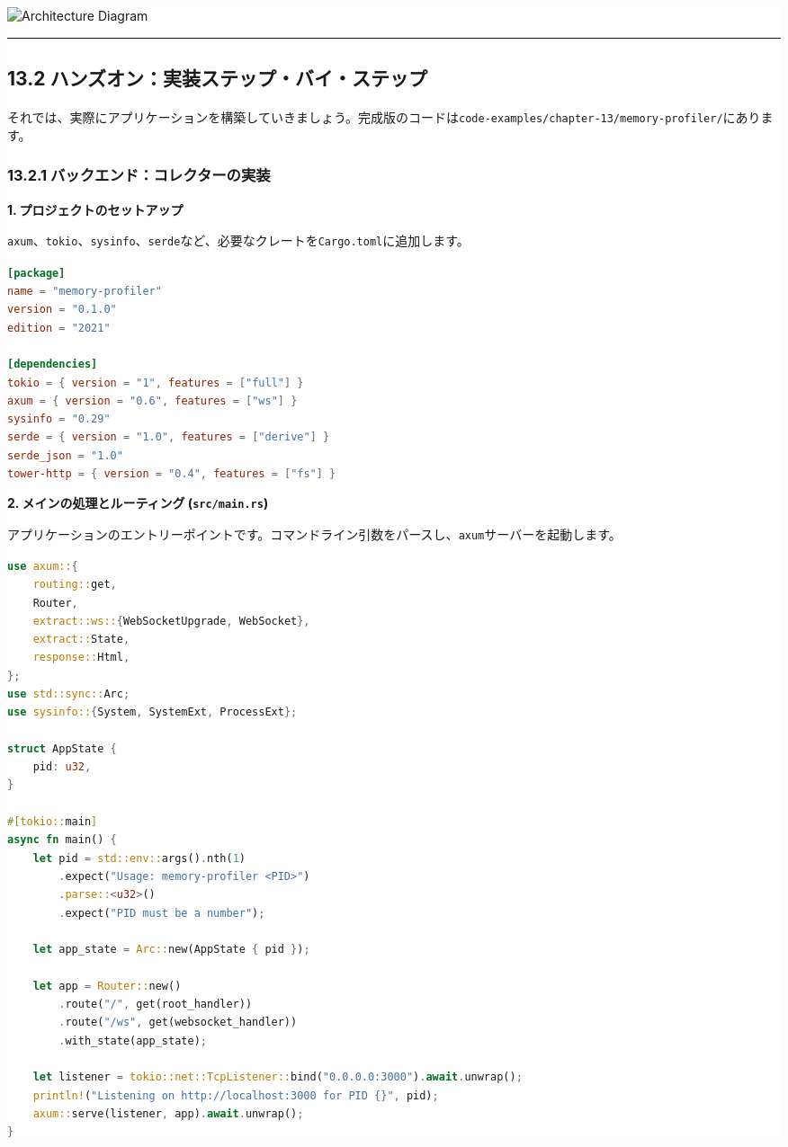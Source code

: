 ![Architecture Diagram](assets/images/diagrams/project1-architecture.png) 

---

## 13.2 ハンズオン：実装ステップ・バイ・ステップ

それでは、実際にアプリケーションを構築していきましょう。完成版のコードは`code-examples/chapter-13/memory-profiler/`にあります。

### 13.2.1 バックエンド：コレクターの実装

**1. プロジェクトのセットアップ**

`axum`、`tokio`、`sysinfo`、`serde`など、必要なクレートを`Cargo.toml`に追加します。

```toml
[package]
name = "memory-profiler"
version = "0.1.0"
edition = "2021"

[dependencies]
tokio = { version = "1", features = ["full"] }
axum = { version = "0.6", features = ["ws"] }
sysinfo = "0.29"
serde = { version = "1.0", features = ["derive"] }
serde_json = "1.0"
tower-http = { version = "0.4", features = ["fs"] }
```

**2. メインの処理とルーティング (`src/main.rs`)**

アプリケーションのエントリーポイントです。コマンドライン引数をパースし、`axum`サーバーを起動します。

```rust
use axum::{
    routing::get,
    Router,
    extract::ws::{WebSocketUpgrade, WebSocket},
    extract::State,
    response::Html,
};
use std::sync::Arc;
use sysinfo::{System, SystemExt, ProcessExt};

struct AppState {
    pid: u32,
}

#[tokio::main]
async fn main() {
    let pid = std::env::args().nth(1)
        .expect("Usage: memory-profiler <PID>")
        .parse::<u32>()
        .expect("PID must be a number");

    let app_state = Arc::new(AppState { pid });

    let app = Router::new()
        .route("/", get(root_handler))
        .route("/ws", get(websocket_handler))
        .with_state(app_state);

    let listener = tokio::net::TcpListener::bind("0.0.0.0:3000").await.unwrap();
    println!("Listening on http://localhost:3000 for PID {}", pid);
    axum::serve(listener, app).await.unwrap();
}
```
